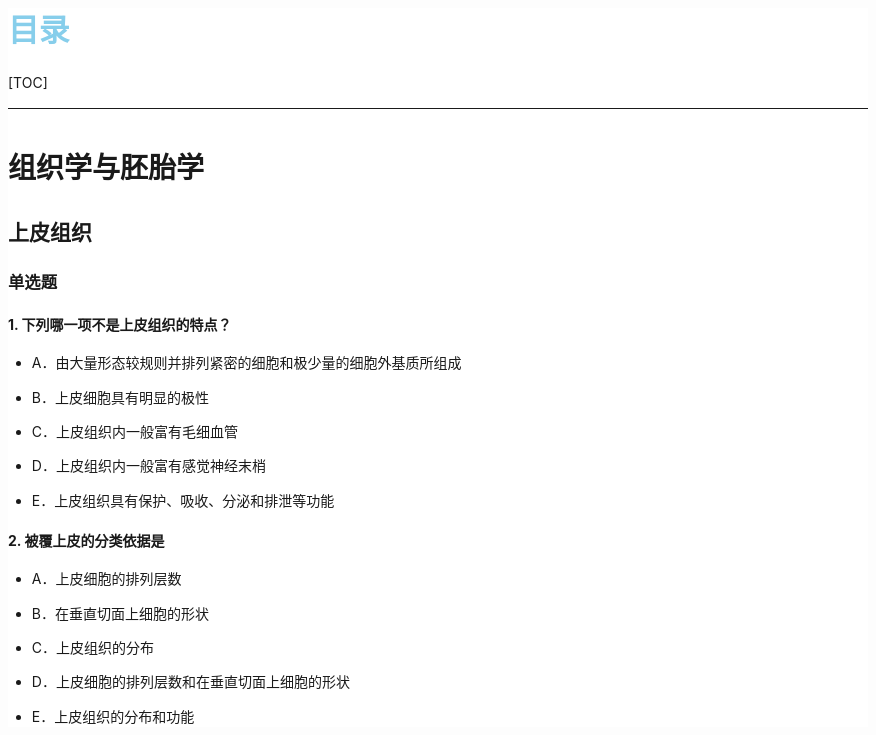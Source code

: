 
<h1 style="font-size:2.2em;color:skyblue;text-align:left">目录</h1>

[TOC]

---






























# 组织学与胚胎学

## 上皮组织

### 单选题

#### 1. 下列哪一项不是上皮组织的特点？

* A．由大量形态较规则并排列紧密的细胞和极少量的细胞外基质所组成

* B．上皮细胞具有明显的极性

* C．上皮组织内一般富有毛细血管

* D．上皮组织内一般富有感觉神经末梢

* E．上皮组织具有保护、吸收、分泌和排泄等功能  







#### 2. 被覆上皮的分类依据是

* A．上皮细胞的排列层数

* B．在垂直切面上细胞的形状

* C．上皮组织的分布

* D．上皮细胞的排列层数和在垂直切面上细胞的形状

* E．上皮组织的分布和功能
